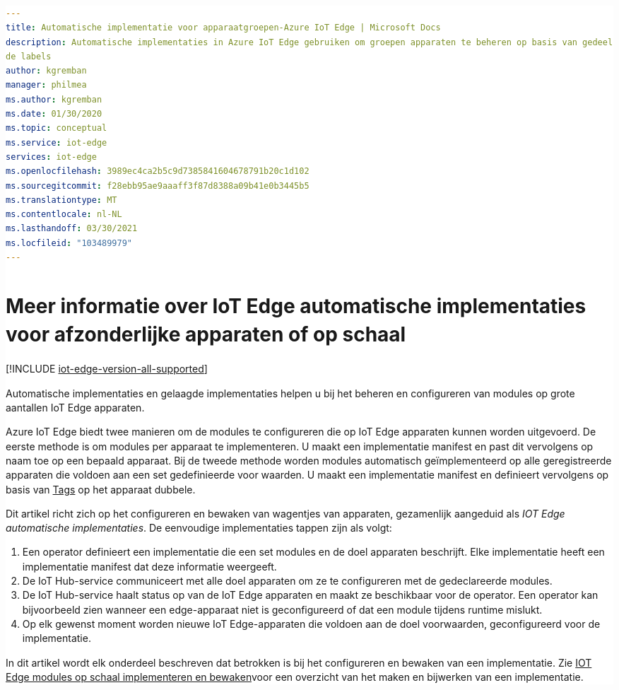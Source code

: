 ```yaml
---
title: Automatische implementatie voor apparaatgroepen-Azure IoT Edge | Microsoft Docs
description: Automatische implementaties in Azure IoT Edge gebruiken om groepen apparaten te beheren op basis van gedeelde labels
author: kgremban
manager: philmea
ms.author: kgremban
ms.date: 01/30/2020
ms.topic: conceptual
ms.service: iot-edge
services: iot-edge
ms.openlocfilehash: 3989ec4ca2b5c9d7385841604678791b20c1d102
ms.sourcegitcommit: f28ebb95ae9aaaff3f87d8388a09b41e0b3445b5
ms.translationtype: MT
ms.contentlocale: nl-NL
ms.lasthandoff: 03/30/2021
ms.locfileid: "103489979"
---
```

# <a name="understand-iot-edge-automatic-deployments-for-single-devices-or-at-scale"></a>Meer informatie over IoT Edge automatische implementaties voor afzonderlijke apparaten of op schaal

[!INCLUDE [iot-edge-version-all-supported](../../includes/iot-edge-version-all-supported.md)]

Automatische implementaties en gelaagde implementaties helpen u bij het beheren en configureren van modules op grote aantallen IoT Edge apparaten.

Azure IoT Edge biedt twee manieren om de modules te configureren die op IoT Edge apparaten kunnen worden uitgevoerd. De eerste methode is om modules per apparaat te implementeren. U maakt een implementatie manifest en past dit vervolgens op naam toe op een bepaald apparaat. Bij de tweede methode worden modules automatisch geïmplementeerd op alle geregistreerde apparaten die voldoen aan een set gedefinieerde voor waarden. U maakt een implementatie manifest en definieert vervolgens op basis van [Tags](../iot-edge/how-to-deploy-at-scale.md#identify-devices-using-tags) op het apparaat dubbele.

Dit artikel richt zich op het configureren en bewaken van wagentjes van apparaten, gezamenlijk aangeduid als *IOT Edge automatische implementaties*. De eenvoudige implementaties tappen zijn als volgt:

1. Een operator definieert een implementatie die een set modules en de doel apparaten beschrijft. Elke implementatie heeft een implementatie manifest dat deze informatie weergeeft.
2. De IoT Hub-service communiceert met alle doel apparaten om ze te configureren met de gedeclareerde modules.
3. De IoT Hub-service haalt status op van de IoT Edge apparaten en maakt ze beschikbaar voor de operator.  Een operator kan bijvoorbeeld zien wanneer een edge-apparaat niet is geconfigureerd of dat een module tijdens runtime mislukt.
4. Op elk gewenst moment worden nieuwe IoT Edge-apparaten die voldoen aan de doel voorwaarden, geconfigureerd voor de implementatie.

In dit artikel wordt elk onderdeel beschreven dat betrokken is bij het configureren en bewaken van een implementatie. Zie [IOT Edge modules op schaal implementeren en bewaken](how-to-deploy-at-scale.md)voor een overzicht van het maken en bijwerken van een implementatie.
